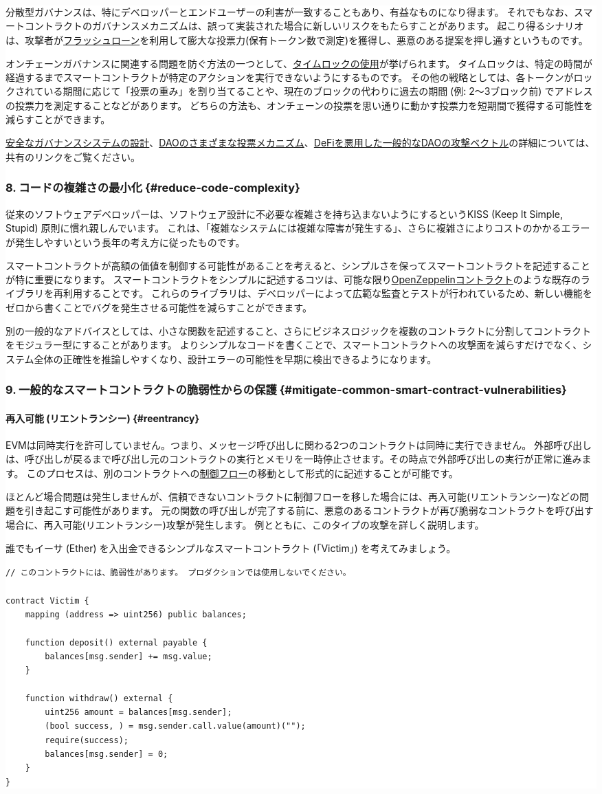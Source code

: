分散型ガバナンスは、特にデベロッパーとエンドユーザーの利害が一致することもあり、有益なものになり得ます。 それでもなお、スマートコントラクトのガバナンスメカニズムは、誤って実装された場合に新しいリスクをもたらすことがあります。 起こり得るシナリオは、攻撃者が[フラッシュローン](/defi/#flash-loans)を利用して膨大な投票力(保有トークン数で測定)を獲得し、悪意のある提案を押し通すというものです。

オンチェーンガバナンスに関連する問題を防ぐ方法の一つとして、[タイムロックの使用](https://blog.openzeppelin.com/protect-your-users-with-smart-contract-timelocks/)が挙げられます。 タイムロックは、特定の時間が経過するまでスマートコントラクトが特定のアクションを実行できないようにするものです。 その他の戦略としては、各トークンがロックされている期間に応じて「投票の重み」を割り当てることや、現在のブロックの代わりに過去の期間 (例: 2～3ブロック前) でアドレスの投票力を測定することなどがあります。 どちらの方法も、オンチェーンの投票を思い通りに動かす投票力を短期間で獲得する可能性を減らすことができます。

[安全なガバナンスシステムの設計](https://blog.openzeppelin.com/smart-contract-security-guidelines-4-strategies-for-safer-governance-systems/)、[DAOのさまざまな投票メカニズム](https://hackernoon.com/governance-is-the-holy-grail-for-daos)、[DeFiを悪用した一般的なDAOの攻撃ベクトル](https://dacian.me/dao-governance-defi-attacks)の詳細については、共有のリンクをご覧ください。

### 8. コードの複雑さの最小化 {#reduce-code-complexity}

従来のソフトウェアデベロッパーは、ソフトウェア設計に不必要な複雑さを持ち込まないようにするというKISS (Keep It Simple, Stupid) 原則に慣れ親しんでいます。 これは、「複雑なシステムには複雑な障害が発生する」、さらに複雑さによりコストのかかるエラーが発生しやすいという長年の考え方に従ったものです。

スマートコントラクトが高額の価値を制御する可能性があることを考えると、シンプルさを保ってスマートコントラクトを記述することが特に重要になります。 スマートコントラクトをシンプルに記述するコツは、可能な限り[OpenZeppelinコントラクト](https://docs.openzeppelin.com/contracts/4.x/)のような既存のライブラリを再利用することです。 これらのライブラリは、デベロッパーによって広範な監査とテストが行われているため、新しい機能をゼロから書くことでバグを発生させる可能性を減らすことができます。

別の一般的なアドバイスとしては、小さな関数を記述すること、さらにビジネスロジックを複数のコントラクトに分割してコントラクトをモジュラー型にすることがあります。 よりシンプルなコードを書くことで、スマートコントラクトへの攻撃面を減らすだけでなく、システム全体の正確性を推論しやすくなり、設計エラーの可能性を早期に検出できるようになります。

### 9. 一般的なスマートコントラクトの脆弱性からの保護 {#mitigate-common-smart-contract-vulnerabilities}

#### 再入可能 (リエントランシー) {#reentrancy}

EVMは同時実行を許可していません。つまり、メッセージ呼び出しに関わる2つのコントラクトは同時に実行できません。 外部呼び出しは、呼び出しが戻るまで呼び出し元のコントラクトの実行とメモリを一時停止させます。その時点で外部呼び出しの実行が正常に進みます。 このプロセスは、別のコントラクトへの[制御フロー](https://www.computerhope.com/jargon/c/contflow.htm)の移動として形式的に記述することが可能です。

ほとんど場合問題は発生しませんが、信頼できないコントラクトに制御フローを移した場合には、再入可能(リエントランシー)などの問題を引き起こす可能性があります。 元の関数の呼び出しが完了する前に、悪意のあるコントラクトが再び脆弱なコントラクトを呼び出す場合に、再入可能(リエントランシー)攻撃が発生します。 例とともに、このタイプの攻撃を詳しく説明します。

誰でもイーサ (Ether) を入出金できるシンプルなスマートコントラクト (「Victim」) を考えてみましょう。

```solidity
// このコントラクトには、脆弱性があります。 プロダクションでは使用しないでください。

contract Victim {
    mapping (address => uint256) public balances;

    function deposit() external payable {
        balances[msg.sender] += msg.value;
    }

    function withdraw() external {
        uint256 amount = balances[msg.sender];
        (bool success, ) = msg.sender.call.value(amount)("");
        require(success);
        balances[msg.sender] = 0;
    }
}
```
